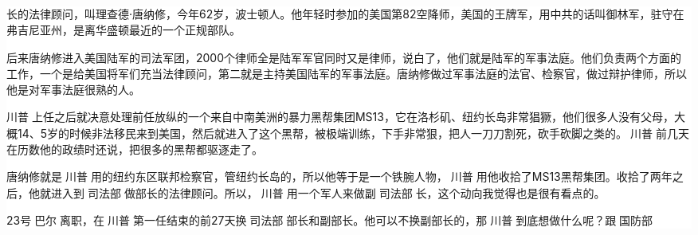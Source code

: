   长的法律顾问，叫理查德·唐纳修，今年62岁，波士顿人。他年轻时参加的美国第82空降师，美国的王牌军，用中共的话叫御林军，驻守在弗吉尼亚州，是离华盛顿最近的一个正规部队。
 </p>
 <div class="AD_Embed__Wrap-sc-1xslmin-0 igMuqX module desktop">
  <div>
  </div>
 </div>
 <p>
  后来唐纳修进入美国陆军的司法军团，2000个律师全是陆军军官同时又是律师，说白了，他们就是陆军的军事法庭。他们负责两个方面的工作，一个是给美国将军们充当法律顾问，第二就是主持美国陆军的军事法庭。唐纳修做过军事法庭的法官、检察官，做过辩护律师，所以他是对军事法庭很熟的人。
 </p>
 <p>
  <ok href="/term/1041">
   川普
  </ok>
  上任之后就决意处理前任放纵的一个来自中南美洲的暴力黑帮集团MS13，它在洛杉矶、纽约长岛非常猖獗，他们很多人没有父母，大概14、5岁的时候非法移民来到美国，然后就进入了这个黑帮，被极端训练，下手非常狠，把人一刀刀割死，砍手砍脚之类的。
  <ok href="/term/1041">
   川普
  </ok>
  前几天在历数他的政绩时还说，把很多的黑帮都驱逐走了。
 </p>
 <p>
  唐纳修就是
  <ok href="/term/1041">
   川普
  </ok>
  用的纽约东区联邦检察官，管纽约长岛的，所以他等于是一个铁腕人物，
  <ok href="/term/1041">
   川普
  </ok>
  用他收拾了MS13黑帮集团。收拾了两年之后，他就进入到
  <ok href="/term/2426">
   司法部
  </ok>
  做部长的法律顾问。所以，
  <ok href="/term/1041">
   川普
  </ok>
  用一个军人来做副
  <ok href="/term/2426">
   司法部
  </ok>
  长，这个动向我觉得也是很有看点的。
 </p>
 <p>
  23号
  <ok href="/term/2431">
   巴尔
  </ok>
  离职，在
  <ok href="/term/1041">
   川普
  </ok>
  第一任结束的前27天换
  <ok href="/term/2426">
   司法部
  </ok>
  部长和副部长。他可以不换副部长的，那
  <ok href="/term/1041">
   川普
  </ok>
  到底想做什么呢？跟
  <ok href="/term/1994">
   国防部